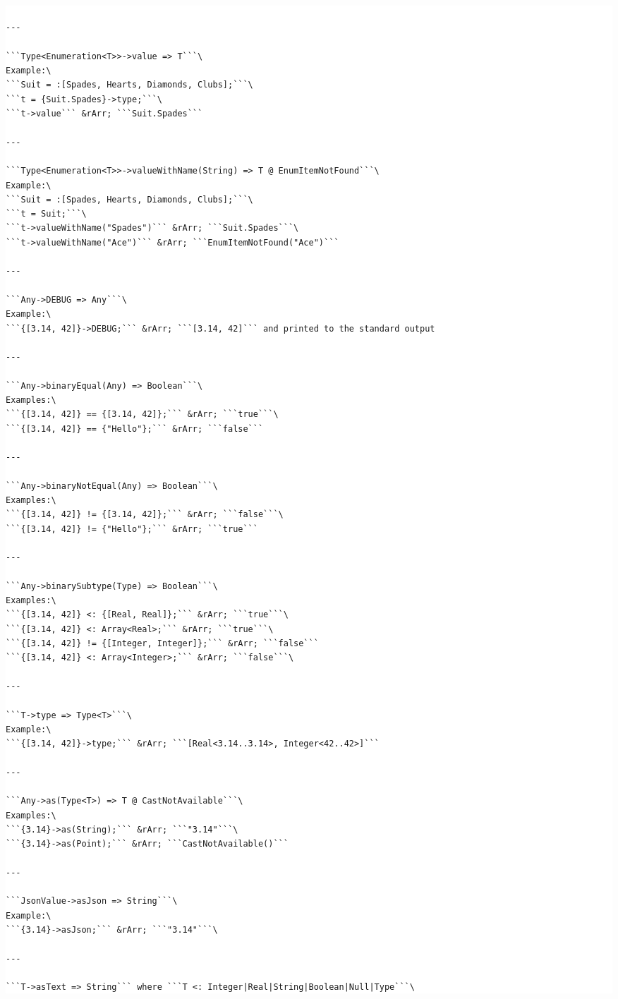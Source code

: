 ```

---

```Type<Enumeration<T>>->value => T```\
Example:\
```Suit = :[Spades, Hearts, Diamonds, Clubs];```\
```t = {Suit.Spades}->type;```\
```t->value``` &rArr; ```Suit.Spades```

---

```Type<Enumeration<T>>->valueWithName(String) => T @ EnumItemNotFound```\
Example:\
```Suit = :[Spades, Hearts, Diamonds, Clubs];```\
```t = Suit;```\
```t->valueWithName("Spades")``` &rArr; ```Suit.Spades```\
```t->valueWithName("Ace")``` &rArr; ```EnumItemNotFound("Ace")```

---

```Any->DEBUG => Any```\
Example:\
```{[3.14, 42]}->DEBUG;``` &rArr; ```[3.14, 42]``` and printed to the standard output

---

```Any->binaryEqual(Any) => Boolean```\
Examples:\
```{[3.14, 42]} == {[3.14, 42]};``` &rArr; ```true```\
```{[3.14, 42]} == {"Hello"};``` &rArr; ```false```

---

```Any->binaryNotEqual(Any) => Boolean```\
Examples:\
```{[3.14, 42]} != {[3.14, 42]};``` &rArr; ```false```\
```{[3.14, 42]} != {"Hello"};``` &rArr; ```true```

---

```Any->binarySubtype(Type) => Boolean```\
Examples:\
```{[3.14, 42]} <: {[Real, Real]};``` &rArr; ```true```\
```{[3.14, 42]} <: Array<Real>;``` &rArr; ```true```\
```{[3.14, 42]} != {[Integer, Integer]};``` &rArr; ```false```
```{[3.14, 42]} <: Array<Integer>;``` &rArr; ```false```\

---

```T->type => Type<T>```\
Example:\
```{[3.14, 42]}->type;``` &rArr; ```[Real<3.14..3.14>, Integer<42..42>]```

---

```Any->as(Type<T>) => T @ CastNotAvailable```\
Examples:\
```{3.14}->as(String);``` &rArr; ```"3.14"```\
```{3.14}->as(Point);``` &rArr; ```CastNotAvailable()```

---

```JsonValue->asJson => String```\
Example:\
```{3.14}->asJson;``` &rArr; ```"3.14"```\

---

```T->asText => String``` where ```T <: Integer|Real|String|Boolean|Null|Type```\
```
